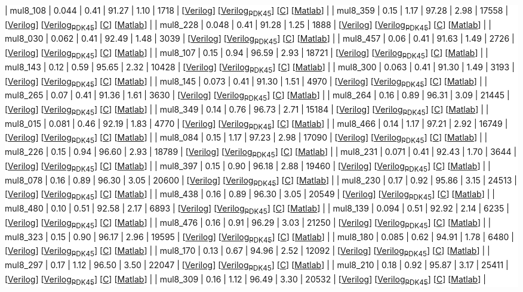 | mul8_108 | 0.044 | 0.41 | 91.27 | 1.10 | 1718 |  [[Verilog](source_v/mul8_108.v)] [[Verilog<sub>PDK45</sub>](source_v/mul8_108_pdk45.v)] [[C](source_c/mul8_108.c)] [[Matlab](source_m/mul8_108.m)] |
| mul8_359 | 0.15 | 1.17 | 97.28 | 2.98 | 17558 |  [[Verilog](source_v/mul8_359.v)] [[Verilog<sub>PDK45</sub>](source_v/mul8_359_pdk45.v)] [[C](source_c/mul8_359.c)] [[Matlab](source_m/mul8_359.m)] |
| mul8_228 | 0.048 | 0.41 | 91.28 | 1.25 | 1888 |  [[Verilog](source_v/mul8_228.v)] [[Verilog<sub>PDK45</sub>](source_v/mul8_228_pdk45.v)] [[C](source_c/mul8_228.c)] [[Matlab](source_m/mul8_228.m)] |
| mul8_030 | 0.062 | 0.41 | 92.49 | 1.48 | 3039 |  [[Verilog](source_v/mul8_030.v)] [[Verilog<sub>PDK45</sub>](source_v/mul8_030_pdk45.v)] [[C](source_c/mul8_030.c)] [[Matlab](source_m/mul8_030.m)] |
| mul8_457 | 0.06 | 0.41 | 91.63 | 1.49 | 2726 |  [[Verilog](source_v/mul8_457.v)] [[Verilog<sub>PDK45</sub>](source_v/mul8_457_pdk45.v)] [[C](source_c/mul8_457.c)] [[Matlab](source_m/mul8_457.m)] |
| mul8_107 | 0.15 | 0.94 | 96.59 | 2.93 | 18721 |  [[Verilog](source_v/mul8_107.v)] [[Verilog<sub>PDK45</sub>](source_v/mul8_107_pdk45.v)] [[C](source_c/mul8_107.c)] [[Matlab](source_m/mul8_107.m)] |
| mul8_143 | 0.12 | 0.59 | 95.65 | 2.32 | 10428 |  [[Verilog](source_v/mul8_143.v)] [[Verilog<sub>PDK45</sub>](source_v/mul8_143_pdk45.v)] [[C](source_c/mul8_143.c)] [[Matlab](source_m/mul8_143.m)] |
| mul8_300 | 0.063 | 0.41 | 91.30 | 1.49 | 3193 |  [[Verilog](source_v/mul8_300.v)] [[Verilog<sub>PDK45</sub>](source_v/mul8_300_pdk45.v)] [[C](source_c/mul8_300.c)] [[Matlab](source_m/mul8_300.m)] |
| mul8_145 | 0.073 | 0.41 | 91.30 | 1.51 | 4970 |  [[Verilog](source_v/mul8_145.v)] [[Verilog<sub>PDK45</sub>](source_v/mul8_145_pdk45.v)] [[C](source_c/mul8_145.c)] [[Matlab](source_m/mul8_145.m)] |
| mul8_265 | 0.07 | 0.41 | 91.36 | 1.61 | 3630 |  [[Verilog](source_v/mul8_265.v)] [[Verilog<sub>PDK45</sub>](source_v/mul8_265_pdk45.v)] [[C](source_c/mul8_265.c)] [[Matlab](source_m/mul8_265.m)] |
| mul8_264 | 0.16 | 0.89 | 96.31 | 3.09 | 21445 |  [[Verilog](source_v/mul8_264.v)] [[Verilog<sub>PDK45</sub>](source_v/mul8_264_pdk45.v)] [[C](source_c/mul8_264.c)] [[Matlab](source_m/mul8_264.m)] |
| mul8_349 | 0.14 | 0.76 | 96.73 | 2.71 | 15184 |  [[Verilog](source_v/mul8_349.v)] [[Verilog<sub>PDK45</sub>](source_v/mul8_349_pdk45.v)] [[C](source_c/mul8_349.c)] [[Matlab](source_m/mul8_349.m)] |
| mul8_015 | 0.081 | 0.46 | 92.19 | 1.83 | 4770 |  [[Verilog](source_v/mul8_015.v)] [[Verilog<sub>PDK45</sub>](source_v/mul8_015_pdk45.v)] [[C](source_c/mul8_015.c)] [[Matlab](source_m/mul8_015.m)] |
| mul8_466 | 0.14 | 1.17 | 97.21 | 2.92 | 16749 |  [[Verilog](source_v/mul8_466.v)] [[Verilog<sub>PDK45</sub>](source_v/mul8_466_pdk45.v)] [[C](source_c/mul8_466.c)] [[Matlab](source_m/mul8_466.m)] |
| mul8_084 | 0.15 | 1.17 | 97.23 | 2.98 | 17090 |  [[Verilog](source_v/mul8_084.v)] [[Verilog<sub>PDK45</sub>](source_v/mul8_084_pdk45.v)] [[C](source_c/mul8_084.c)] [[Matlab](source_m/mul8_084.m)] |
| mul8_226 | 0.15 | 0.94 | 96.60 | 2.93 | 18789 |  [[Verilog](source_v/mul8_226.v)] [[Verilog<sub>PDK45</sub>](source_v/mul8_226_pdk45.v)] [[C](source_c/mul8_226.c)] [[Matlab](source_m/mul8_226.m)] |
| mul8_231 | 0.071 | 0.41 | 92.43 | 1.70 | 3644 |  [[Verilog](source_v/mul8_231.v)] [[Verilog<sub>PDK45</sub>](source_v/mul8_231_pdk45.v)] [[C](source_c/mul8_231.c)] [[Matlab](source_m/mul8_231.m)] |
| mul8_397 | 0.15 | 0.90 | 96.18 | 2.88 | 19460 |  [[Verilog](source_v/mul8_397.v)] [[Verilog<sub>PDK45</sub>](source_v/mul8_397_pdk45.v)] [[C](source_c/mul8_397.c)] [[Matlab](source_m/mul8_397.m)] |
| mul8_078 | 0.16 | 0.89 | 96.30 | 3.05 | 20600 |  [[Verilog](source_v/mul8_078.v)] [[Verilog<sub>PDK45</sub>](source_v/mul8_078_pdk45.v)] [[C](source_c/mul8_078.c)] [[Matlab](source_m/mul8_078.m)] |
| mul8_230 | 0.17 | 0.92 | 95.86 | 3.15 | 24513 |  [[Verilog](source_v/mul8_230.v)] [[Verilog<sub>PDK45</sub>](source_v/mul8_230_pdk45.v)] [[C](source_c/mul8_230.c)] [[Matlab](source_m/mul8_230.m)] |
| mul8_438 | 0.16 | 0.89 | 96.30 | 3.05 | 20549 |  [[Verilog](source_v/mul8_438.v)] [[Verilog<sub>PDK45</sub>](source_v/mul8_438_pdk45.v)] [[C](source_c/mul8_438.c)] [[Matlab](source_m/mul8_438.m)] |
| mul8_480 | 0.10 | 0.51 | 92.58 | 2.17 | 6893 |  [[Verilog](source_v/mul8_480.v)] [[Verilog<sub>PDK45</sub>](source_v/mul8_480_pdk45.v)] [[C](source_c/mul8_480.c)] [[Matlab](source_m/mul8_480.m)] |
| mul8_139 | 0.094 | 0.51 | 92.92 | 2.14 | 6235 |  [[Verilog](source_v/mul8_139.v)] [[Verilog<sub>PDK45</sub>](source_v/mul8_139_pdk45.v)] [[C](source_c/mul8_139.c)] [[Matlab](source_m/mul8_139.m)] |
| mul8_476 | 0.16 | 0.91 | 96.29 | 3.03 | 21250 |  [[Verilog](source_v/mul8_476.v)] [[Verilog<sub>PDK45</sub>](source_v/mul8_476_pdk45.v)] [[C](source_c/mul8_476.c)] [[Matlab](source_m/mul8_476.m)] |
| mul8_323 | 0.15 | 0.90 | 96.17 | 2.96 | 19595 |  [[Verilog](source_v/mul8_323.v)] [[Verilog<sub>PDK45</sub>](source_v/mul8_323_pdk45.v)] [[C](source_c/mul8_323.c)] [[Matlab](source_m/mul8_323.m)] |
| mul8_180 | 0.085 | 0.62 | 94.91 | 1.78 | 6480 |  [[Verilog](source_v/mul8_180.v)] [[Verilog<sub>PDK45</sub>](source_v/mul8_180_pdk45.v)] [[C](source_c/mul8_180.c)] [[Matlab](source_m/mul8_180.m)] |
| mul8_170 | 0.13 | 0.67 | 94.96 | 2.52 | 12092 |  [[Verilog](source_v/mul8_170.v)] [[Verilog<sub>PDK45</sub>](source_v/mul8_170_pdk45.v)] [[C](source_c/mul8_170.c)] [[Matlab](source_m/mul8_170.m)] |
| mul8_297 | 0.17 | 1.12 | 96.50 | 3.50 | 22047 |  [[Verilog](source_v/mul8_297.v)] [[Verilog<sub>PDK45</sub>](source_v/mul8_297_pdk45.v)] [[C](source_c/mul8_297.c)] [[Matlab](source_m/mul8_297.m)] |
| mul8_210 | 0.18 | 0.92 | 95.87 | 3.17 | 25411 |  [[Verilog](source_v/mul8_210.v)] [[Verilog<sub>PDK45</sub>](source_v/mul8_210_pdk45.v)] [[C](source_c/mul8_210.c)] [[Matlab](source_m/mul8_210.m)] |
| mul8_309 | 0.16 | 1.12 | 96.49 | 3.30 | 20532 |  [[Verilog](source_v/mul8_309.v)] [[Verilog<sub>PDK45</sub>](source_v/mul8_309_pdk45.v)] [[C](source_c/mul8_309.c)] [[Matlab](source_m/mul8_309.m)] |